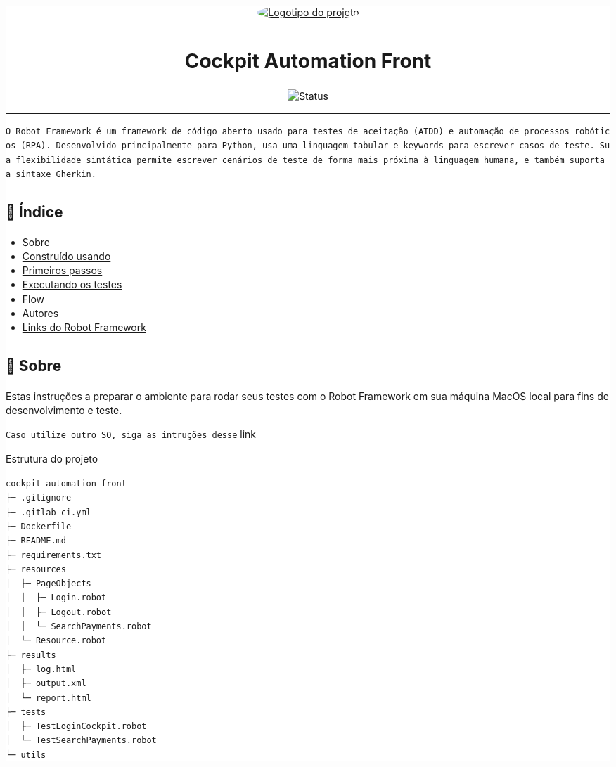 <div style="text-align: center;">
  <a href="" rel="noopener">
    <img style="width: 200px; height: 200px; border-radius: 50%;" src="utils/.png" alt="Logotipo do projeto">
  </a>
</div>


<h1 align="center">Cockpit Automation Front</h1>

<div style="text-align: center;">

[![Status](https://img.shields.io/badge/status-active-success.svg)](https://gitlab.com/)
<br>
</div>

---

<p align="center"> 

    O Robot Framework é um framework de código aberto usado para testes de aceitação (ATDD) e automação de processos robóticos (RPA). Desenvolvido principalmente para Python, usa uma linguagem tabular e keywords para escrever casos de teste. Sua flexibilidade sintática permite escrever cenários de teste de forma mais próxima à linguagem humana, e também suporta a sintaxe Gherkin.
    
</p>

## 📝 Índice

- [Sobre](#🧐-sobre)
- [Construído usando](#⛏️-construído-usando)
- [Primeiros passos](#🏁-primeiros-passos)
- [Executando os testes](#🔧-executando-os-testes)
- [Flow](#🤖-flow)
- [Autores](#✍️-autores)
- [Links do Robot Framework](#📌-links-do-robot-framework)

## 🧐 Sobre

Estas instruções a preparar o ambiente para rodar seus testes com o Robot Framework em sua máquina MacOS local para fins de desenvolvimento e teste. 

 `Caso utilize outro SO, siga as intruções desse` [link](https://github.com/robotframework/robotframework/blob/master/INSTALL.rst)

Estrutura do projeto

```
cockpit-automation-front
├─ .gitignore
├─ .gitlab-ci.yml
├─ Dockerfile
├─ README.md
├─ requirements.txt
├─ resources
│  ├─ PageObjects
│  │  ├─ Login.robot
│  │  ├─ Logout.robot
│  │  └─ SearchPayments.robot
│  └─ Resource.robot
├─ results
│  ├─ log.html
│  ├─ output.xml
│  └─ report.html
├─ tests
│  ├─ TestLoginCockpit.robot
│  └─ TestSearchPayments.robot
└─ utils
```